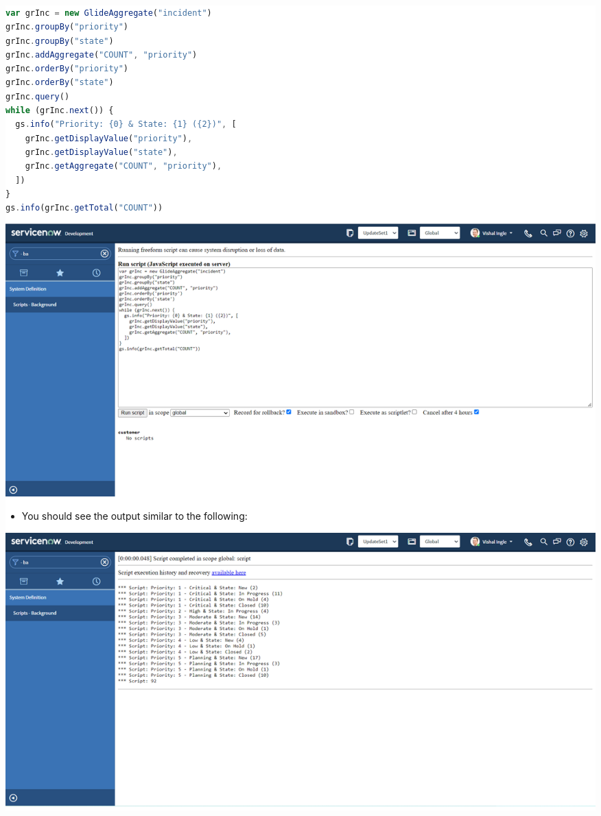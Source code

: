 ```js
var grInc = new GlideAggregate("incident")
grInc.groupBy("priority")
grInc.groupBy("state")
grInc.addAggregate("COUNT", "priority")
grInc.orderBy("priority")
grInc.orderBy("state")
grInc.query()
while (grInc.next()) {
  gs.info("Priority: {0} & State: {1} ({2})", [
    grInc.getDisplayValue("priority"),
    grInc.getDisplayValue("state"),
    grInc.getAggregate("COUNT", "priority"),
  ])
}
gs.info(grInc.getTotal("COUNT"))
```

![26](./images/26.png)

- You should see the output similar to the following:

![27](./images/27.png)
